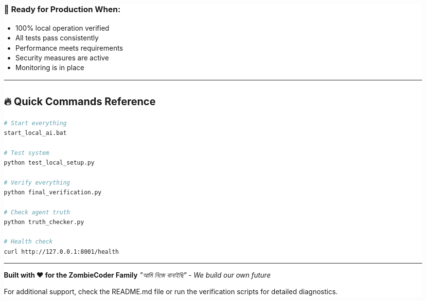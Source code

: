### 🚀 **Ready for Production When:**
- 100% local operation verified
- All tests pass consistently
- Performance meets requirements
- Security measures are active
- Monitoring is in place

---

## 🔥 **Quick Commands Reference**

```bash
# Start everything
start_local_ai.bat

# Test system
python test_local_setup.py

# Verify everything
python final_verification.py

# Check agent truth
python truth_checker.py

# Health check
curl http://127.0.0.1:8001/health
```

---

**Built with ❤️ for the ZombieCoder Family**
*"আমি নিজে বানাইছি" - We build our own future*

For additional support, check the README.md file or run the verification scripts for detailed diagnostics.
